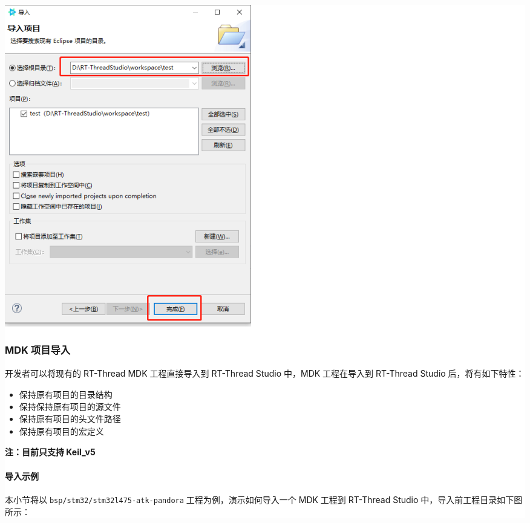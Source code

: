 ![importdone](figures/importdone.png)

### MDK 项目导入

开发者可以将现有的 RT-Thread MDK 工程直接导入到 RT-Thread Studio 中，MDK 工程在导入到 RT-Thread Studio 后，将有如下特性：

- 保持原有项目的目录结构
- 保持保持原有项目的源文件
- 保持原有项目的头文件路径
- 保持原有项目的宏定义

**注：目前只支持 Keil_v5**

#### 导入示例

本小节将以 `bsp/stm32/stm32l475-atk-pandora` 工程为例，演示如何导入一个 MDK 工程到 RT-Thread Studio 中，导入前工程目录如下图所示：
